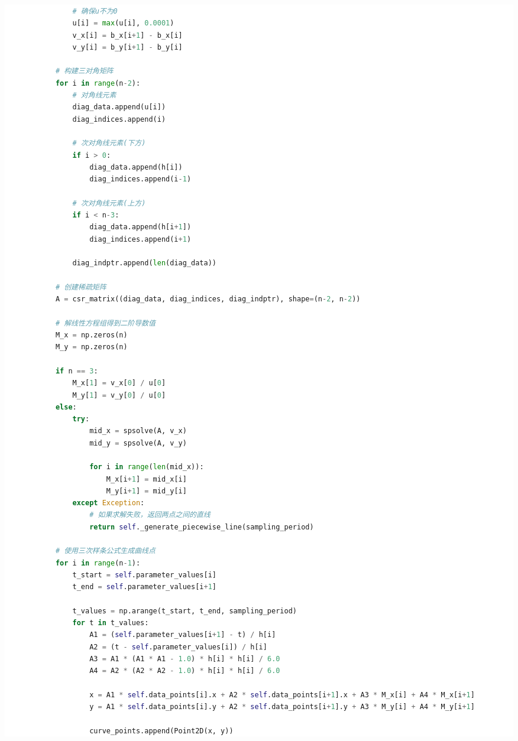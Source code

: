 ```python
                # 确保u不为0
                u[i] = max(u[i], 0.0001)
                v_x[i] = b_x[i+1] - b_x[i]
                v_y[i] = b_y[i+1] - b_y[i]
            
            # 构建三对角矩阵
            for i in range(n-2):
                # 对角线元素
                diag_data.append(u[i])
                diag_indices.append(i)
                
                # 次对角线元素(下方)
                if i > 0:
                    diag_data.append(h[i])
                    diag_indices.append(i-1)
                
                # 次对角线元素(上方)
                if i < n-3:
                    diag_data.append(h[i+1])
                    diag_indices.append(i+1)
                
                diag_indptr.append(len(diag_data))
            
            # 创建稀疏矩阵
            A = csr_matrix((diag_data, diag_indices, diag_indptr), shape=(n-2, n-2))
            
            # 解线性方程组得到二阶导数值
            M_x = np.zeros(n)
            M_y = np.zeros(n)
            
            if n == 3:
                M_x[1] = v_x[0] / u[0]
                M_y[1] = v_y[0] / u[0]
            else:
                try:
                    mid_x = spsolve(A, v_x)
                    mid_y = spsolve(A, v_y)
                    
                    for i in range(len(mid_x)):
                        M_x[i+1] = mid_x[i]
                        M_y[i+1] = mid_y[i]
                except Exception:
                    # 如果求解失败，返回两点之间的直线
                    return self._generate_piecewise_line(sampling_period)
            
            # 使用三次样条公式生成曲线点
            for i in range(n-1):
                t_start = self.parameter_values[i]
                t_end = self.parameter_values[i+1]
                
                t_values = np.arange(t_start, t_end, sampling_period)
                for t in t_values:
                    A1 = (self.parameter_values[i+1] - t) / h[i]
                    A2 = (t - self.parameter_values[i]) / h[i]
                    A3 = A1 * (A1 * A1 - 1.0) * h[i] * h[i] / 6.0
                    A4 = A2 * (A2 * A2 - 1.0) * h[i] * h[i] / 6.0
                    
                    x = A1 * self.data_points[i].x + A2 * self.data_points[i+1].x + A3 * M_x[i] + A4 * M_x[i+1]
                    y = A1 * self.data_points[i].y + A2 * self.data_points[i+1].y + A3 * M_y[i] + A4 * M_y[i+1]
                    
                    curve_points.append(Point2D(x, y))
```